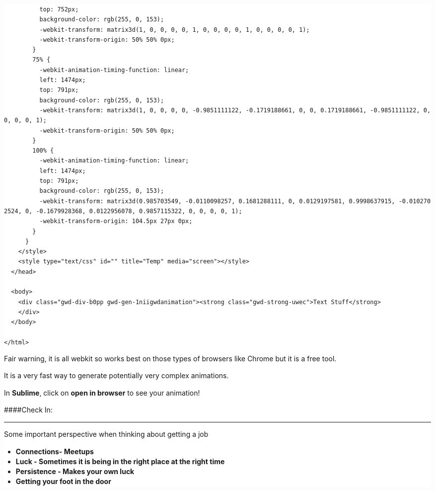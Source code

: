 ```
          top: 752px;
          background-color: rgb(255, 0, 153);
          -webkit-transform: matrix3d(1, 0, 0, 0, 0, 1, 0, 0, 0, 0, 1, 0, 0, 0, 0, 1);
          -webkit-transform-origin: 50% 50% 0px;
        }
        75% {
          -webkit-animation-timing-function: linear;
          left: 1474px;
          top: 791px;
          background-color: rgb(255, 0, 153);
          -webkit-transform: matrix3d(1, 0, 0, 0, 0, -0.9851111122, -0.1719188661, 0, 0, 0.1719188661, -0.9851111122, 0, 0, 0, 0, 1);
          -webkit-transform-origin: 50% 50% 0px;
        }
        100% {
          -webkit-animation-timing-function: linear;
          left: 1474px;
          top: 791px;
          background-color: rgb(255, 0, 153);
          -webkit-transform: matrix3d(0.985703549, -0.0110098257, 0.1681288111, 0, 0.0129197581, 0.9998637915, -0.0102702524, 0, -0.1679928368, 0.0122956078, 0.9857115322, 0, 0, 0, 0, 1);
          -webkit-transform-origin: 104.5px 27px 0px;
        }
      }
    </style>
    <style type="text/css" id="" title="Temp" media="screen"></style>
  </head>
  
  <body>
    <div class="gwd-div-b0pp gwd-gen-1niigwdanimation"><strong class="gwd-strong-uwec">Text Stuff</strong>
    </div>
  </body>

</html>

```

Fair warning, it is all webkit so works best on those types of browsers like Chrome but it is a free tool.

It is a very fast way to generate potentially very complex animations.

In **Sublime**, click on **open in browser** to see your animation!


####Check In:
____________________________________________________________________________

Some important perspective when thinking about getting a job

* **Connections- Meetups**
* **Luck - Sometimes it is being in the right place at the right time**
* **Persistence - Makes your own luck**
* **Getting your foot in the door**
